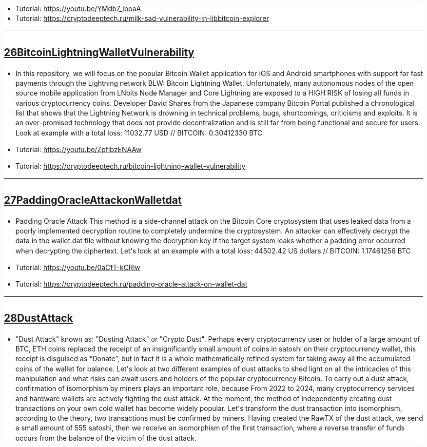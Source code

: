 
* Tutorial: https://youtu.be/YMdb7_iboaA
* Tutorial: https://cryptodeeptech.ru/milk-sad-vulnerability-in-libbitcoin-explorer

---

## [26BitcoinLightningWalletVulnerability](https://github.com/demining/CryptoDeepTools/tree/main/26BitcoinLightningWalletVulnerability)


* In this repository, we will focus on the popular Bitcoin Wallet application for iOS and Android smartphones with support for fast payments through the Lightning network BLW: Bitcoin Lightning Wallet. Unfortunately, many autonomous nodes of the open source mobile application from LNbits Node Manager and Core Lightning are exposed to a HIGH RISK of losing all funds in various cryptocurrency coins. Developer David Shares from the Japanese company Bitcoin Portal published a chronological list that shows that the Lightning Network is drowning in technical problems, bugs, shortcomings, criticisms and exploits. It is an over-promised technology that does not provide decentralization and is still far from being functional and secure for users. Look at example with a total loss: 11032.77 USD // BITCOIN: 0.30412330 BTC

* Tutorial: https://youtu.be/ZpflbzENAAw
* Tutorial: https://cryptodeeptech.ru/bitcoin-lightning-wallet-vulnerability

---

## [27PaddingOracleAttackonWalletdat](https://github.com/demining/CryptoDeepTools/tree/main/27PaddingOracleAttackonWalletdat)


* Padding Oracle Attack This method is a side-channel attack on the Bitcoin Core cryptosystem that uses leaked data from a poorly implemented decryption routine to completely undermine the cryptosystem. An attacker can effectively decrypt the data in the wallet.dat file without knowing the decryption key if the target system leaks whether a padding error occurred when decrypting the ciphertext. Let's look at an example with a total loss: 44502.42 US dollars // BITCOIN: 1.17461256 BTC

* Tutorial: https://youtu.be/0aCfT-kCRlw
* Tutorial: https://cryptodeeptech.ru/padding-oracle-attack-on-wallet-dat

---

## [28DustAttack](https://github.com/demining/CryptoDeepTools/tree/main/28DustAttack)


* "Dust Attack" known as: "Dusting Attack" or "Crypto Dust". Perhaps every cryptocurrency user or holder of a large amount of BTC, ETH coins replaced the receipt of an insignificantly small amount of coins in satoshi on their cryptocurrency wallet, this receipt is disguised as “Donate”, but in fact it is a whole mathematically refined system for taking away all the accumulated coins of the wallet for balance. Let's look at two different examples of dust attacks to shed light on all the intricacies of this manipulation and what risks can await users and holders of the popular cryptocurrency Bitcoin. To carry out a dust attack, confirmation of isomorphism by miners plays an important role, because From 2022 to 2024, many cryptocurrency services and hardware wallets are actively fighting the dust attack. At the moment, the method of independently creating dust transactions on your own cold wallet has become widely popular. Let's transform the dust transaction into isomorphism, according to the theory, two transactions must be confirmed by miners. Having created the RawTX of the dust attack, we send a small amount of 555 satoshi, then we receive an isomorphism of the first transaction, where a reverse transfer of funds occurs from the balance of the victim of the dust attack.
